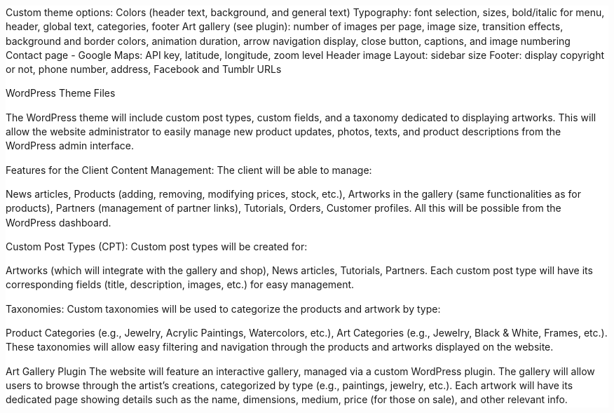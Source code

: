 Custom theme options:
Colors (header text, background, and general text)
Typography: font selection, sizes, bold/italic for menu, header, global text, categories, footer
Art gallery (see plugin): number of images per page, image size, transition effects, background and border colors, animation duration, arrow navigation display, close button, captions, and image numbering
Contact page - Google Maps: API key, latitude, longitude, zoom level
Header image
Layout: sidebar size
Footer: display copyright or not, phone number, address, Facebook and Tumblr URLs

WordPress Theme Files

The WordPress theme will include custom post types, custom fields, and a taxonomy dedicated to displaying artworks.
This will allow the website administrator to easily manage new product updates, photos, texts, and product descriptions from the WordPress admin interface.

Features for the Client
Content Management:
The client will be able to manage:

News articles,
Products (adding, removing, modifying prices, stock, etc.),
Artworks in the gallery (same functionalities as for products),
Partners (management of partner links),
Tutorials,
Orders,
Customer profiles.
All this will be possible from the WordPress dashboard.

Custom Post Types (CPT):
Custom post types will be created for:

Artworks (which will integrate with the gallery and shop),
News articles,
Tutorials,
Partners.
Each custom post type will have its corresponding fields (title, description, images, etc.) for easy management.

Taxonomies:
Custom taxonomies will be used to categorize the products and artwork by type:

Product Categories (e.g., Jewelry, Acrylic Paintings, Watercolors, etc.),
Art Categories (e.g., Jewelry, Black & White, Frames, etc.).
These taxonomies will allow easy filtering and navigation through the products and artworks displayed on the website.

Art Gallery Plugin
The website will feature an interactive gallery, managed via a custom WordPress plugin.
The gallery will allow users to browse through the artist’s creations, categorized by type (e.g., paintings, jewelry, etc.).
Each artwork will have its dedicated page showing details such as the name, dimensions, medium, price (for those on sale), and other relevant info.
